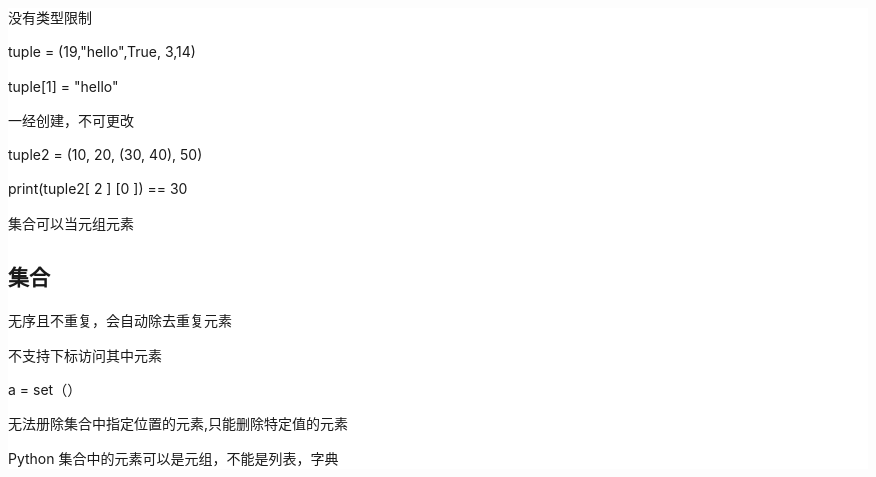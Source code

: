 没有类型限制

tuple = (19,"hello",True, 3,14)

tuple[1] = "hello"

一经创建，不可更改

tuple2 = (10, 20, (30, 40), 50)

print(tuple2[ 2 ] [0 ]) == 30

集合可以当元组元素

## 集合

无序且不重复，会自动除去重复元素

不支持下标访问其中元素

a = set（）

无法册除集合中指定位置的元素,只能删除特定值的元素

Python 集合中的元素可以是元组，不能是列表，字典